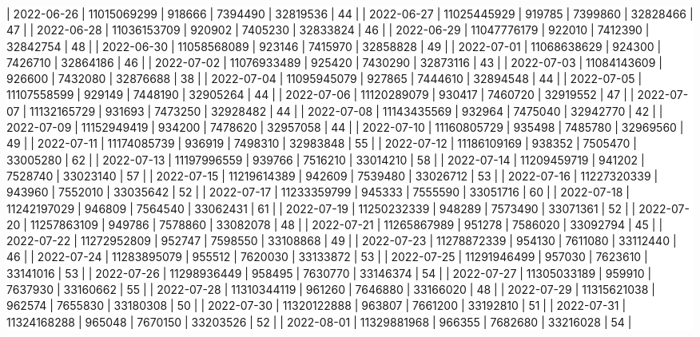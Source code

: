| 2022-06-26 | 11015069299 | 918666 | 7394490 | 32819536 | 44 |
| 2022-06-27 | 11025445929 | 919785 | 7399860 | 32828466 | 47 |
| 2022-06-28 | 11036153709 | 920902 | 7405230 | 32833824 | 46 |
| 2022-06-29 | 11047776179 | 922010 | 7412390 | 32842754 | 48 |
| 2022-06-30 | 11058568089 | 923146 | 7415970 | 32858828 | 49 |
| 2022-07-01 | 11068638629 | 924300 | 7426710 | 32864186 | 46 |
| 2022-07-02 | 11076933489 | 925420 | 7430290 | 32873116 | 43 |
| 2022-07-03 | 11084143609 | 926600 | 7432080 | 32876688 | 38 |
| 2022-07-04 | 11095945079 | 927865 | 7444610 | 32894548 | 44 |
| 2022-07-05 | 11107558599 | 929149 | 7448190 | 32905264 | 44 |
| 2022-07-06 | 11120289079 | 930417 | 7460720 | 32919552 | 47 |
| 2022-07-07 | 11132165729 | 931693 | 7473250 | 32928482 | 44 |
| 2022-07-08 | 11143435569 | 932964 | 7475040 | 32942770 | 42 |
| 2022-07-09 | 11152949419 | 934200 | 7478620 | 32957058 | 44 |
| 2022-07-10 | 11160805729 | 935498 | 7485780 | 32969560 | 49 |
| 2022-07-11 | 11174085739 | 936919 | 7498310 | 32983848 | 55 |
| 2022-07-12 | 11186109169 | 938352 | 7505470 | 33005280 | 62 |
| 2022-07-13 | 11197996559 | 939766 | 7516210 | 33014210 | 58 |
| 2022-07-14 | 11209459719 | 941202 | 7528740 | 33023140 | 57 |
| 2022-07-15 | 11219614389 | 942609 | 7539480 | 33026712 | 53 |
| 2022-07-16 | 11227320339 | 943960 | 7552010 | 33035642 | 52 |
| 2022-07-17 | 11233359799 | 945333 | 7555590 | 33051716 | 60 |
| 2022-07-18 | 11242197029 | 946809 | 7564540 | 33062431 | 61 |
| 2022-07-19 | 11250232339 | 948289 | 7573490 | 33071361 | 52 |
| 2022-07-20 | 11257863109 | 949786 | 7578860 | 33082078 | 48 |
| 2022-07-21 | 11265867989 | 951278 | 7586020 | 33092794 | 45 |
| 2022-07-22 | 11272952809 | 952747 | 7598550 | 33108868 | 49 |
| 2022-07-23 | 11278872339 | 954130 | 7611080 | 33112440 | 46 |
| 2022-07-24 | 11283895079 | 955512 | 7620030 | 33133872 | 53 |
| 2022-07-25 | 11291946499 | 957030 | 7623610 | 33141016 | 53 |
| 2022-07-26 | 11298936449 | 958495 | 7630770 | 33146374 | 54 |
| 2022-07-27 | 11305033189 | 959910 | 7637930 | 33160662 | 55 |
| 2022-07-28 | 11310344119 | 961260 | 7646880 | 33166020 | 48 |
| 2022-07-29 | 11315621038 | 962574 | 7655830 | 33180308 | 50 |
| 2022-07-30 | 11320122888 | 963807 | 7661200 | 33192810 | 51 |
| 2022-07-31 | 11324168288 | 965048 | 7670150 | 33203526 | 52 |
| 2022-08-01 | 11329881968 | 966355 | 7682680 | 33216028 | 54 |